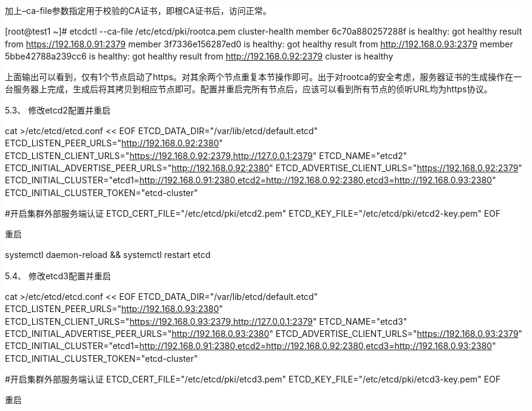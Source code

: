 加上–ca-file参数指定用于校验的CA证书，即根CA证书后，访问正常。

[root@test1 ~]# etcdctl --ca-file /etc/etcd/pki/rootca.pem cluster-health
member 6c70a880257288f is healthy: got healthy result from https://192.168.0.91:2379
member 3f7336e156287ed0 is healthy: got healthy result from http://192.168.0.93:2379
member 5bbe42788a239cc6 is healthy: got healthy result from http://192.168.0.92:2379
cluster is healthy


上面输出可以看到，仅有1个节点启动了https。对其余两个节点重复本节操作即可。出于对rootca的安全考虑，服务器证书的生成操作在一台服务器上完成，生成后将其拷贝到相应节点即可。配置并重启完所有节点后，应该可以看到所有节点的侦听URL均为https协议。


5.3、 修改etcd2配置并重启

cat >/etc/etcd/etcd.conf << EOF
ETCD_DATA_DIR="/var/lib/etcd/default.etcd"      
ETCD_LISTEN_PEER_URLS="http://192.168.0.92:2380"
ETCD_LISTEN_CLIENT_URLS="https://192.168.0.92:2379,http://127.0.0.1:2379"
ETCD_NAME="etcd2"
ETCD_INITIAL_ADVERTISE_PEER_URLS="http://192.168.0.92:2380"
ETCD_ADVERTISE_CLIENT_URLS="https://192.168.0.92:2379"
ETCD_INITIAL_CLUSTER="etcd1=http://192.168.0.91:2380,etcd2=http://192.168.0.92:2380,etcd3=http://192.168.0.93:2380"
ETCD_INITIAL_CLUSTER_TOKEN="etcd-cluster"

#开启集群外部服务端认证
ETCD_CERT_FILE="/etc/etcd/pki/etcd2.pem"
ETCD_KEY_FILE="/etc/etcd/pki/etcd2-key.pem"
EOF


重启

systemctl daemon-reload && systemctl restart etcd



5.4、 修改etcd3配置并重启

cat >/etc/etcd/etcd.conf << EOF
ETCD_DATA_DIR="/var/lib/etcd/default.etcd"      
ETCD_LISTEN_PEER_URLS="http://192.168.0.93:2380"
ETCD_LISTEN_CLIENT_URLS="https://192.168.0.93:2379,http://127.0.0.1:2379"
ETCD_NAME="etcd3"
ETCD_INITIAL_ADVERTISE_PEER_URLS="http://192.168.0.93:2380"
ETCD_ADVERTISE_CLIENT_URLS="https://192.168.0.93:2379"
ETCD_INITIAL_CLUSTER="etcd1=http://192.168.0.91:2380,etcd2=http://192.168.0.92:2380,etcd3=http://192.168.0.93:2380"
ETCD_INITIAL_CLUSTER_TOKEN="etcd-cluster"

#开启集群外部服务端认证
ETCD_CERT_FILE="/etc/etcd/pki/etcd3.pem"
ETCD_KEY_FILE="/etc/etcd/pki/etcd3-key.pem"
EOF


重启

